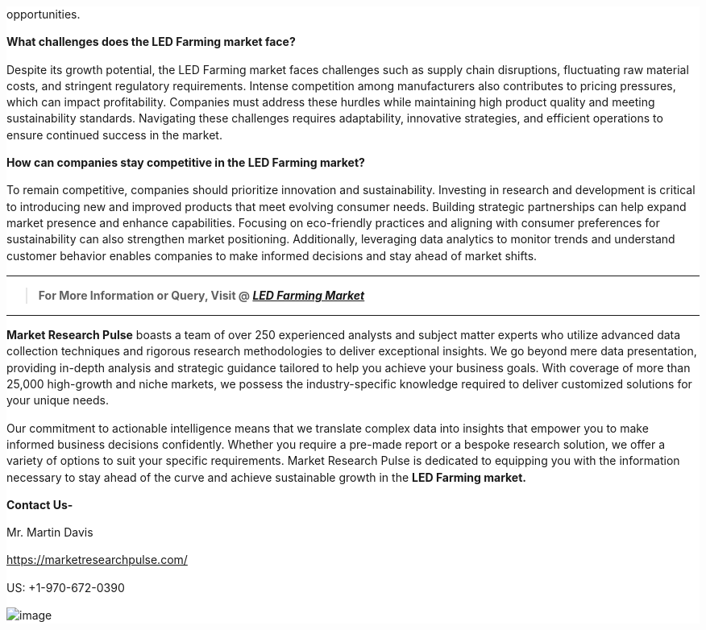 opportunities.</p><p><strong>What challenges does the LED Farming market face?</strong></p><p>Despite its growth potential, the LED Farming market faces challenges such as supply chain disruptions, fluctuating raw material costs, and stringent regulatory requirements. Intense competition among manufacturers also contributes to pricing pressures, which can impact profitability. Companies must address these hurdles while maintaining high product quality and meeting sustainability standards. Navigating these challenges requires adaptability, innovative strategies, and efficient operations to ensure continued success in the market.</p><p><strong>How can companies stay competitive in the LED Farming market?</strong></p><p>To remain competitive, companies should prioritize innovation and sustainability. Investing in research and development is critical to introducing new and improved products that meet evolving consumer needs. Building strategic partnerships can help expand market presence and enhance capabilities. Focusing on eco-friendly practices and aligning with consumer preferences for sustainability can also strengthen market positioning. Additionally, leveraging data analytics to monitor trends and understand customer behavior enables companies to make informed decisions and stay ahead of market shifts.</p><hr /><blockquote><p><strong>For More Information or Query, Visit @&nbsp;<em><a href="https://marketresearchpulse.com/report/27916/led-farming-market?utm_source=Linkedin&utm_medium=0111">LED Farming Market</a></em></strong></p></blockquote><hr /><p><strong>Market Research Pulse</strong> boasts a team of over 250 experienced analysts and subject matter experts who utilize advanced data collection techniques and rigorous research methodologies to deliver exceptional insights. We go beyond mere data presentation, providing in-depth analysis and strategic guidance tailored to help you achieve your business goals. With coverage of more than 25,000 high-growth and niche markets, we possess the industry-specific knowledge required to deliver customized solutions for your unique needs.</p><p>Our commitment to actionable intelligence means that we translate complex data into insights that empower you to make informed business decisions confidently. Whether you require a pre-made report or a bespoke research solution, we offer a variety of options to suit your specific requirements. Market Research Pulse is dedicated to equipping you with the information necessary to stay ahead of the curve and achieve sustainable growth in the <strong>LED Farming market.</strong></p><p><strong>Contact Us-</strong></p><p>Mr. Martin Davis</p><p>https://marketresearchpulse.com/</p><p>US: +1-970-672-0390</p>
![image](https://github.com/user-attachments/assets/e9d8ac31-9134-431b-8150-5f581d9f5512)
